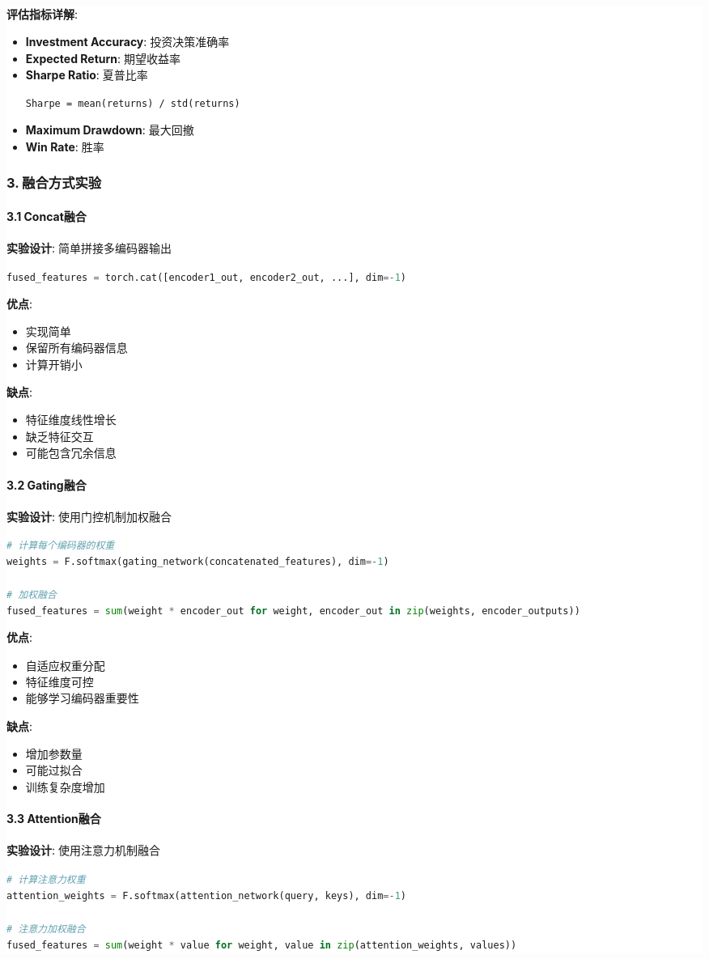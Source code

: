 **评估指标详解**:
- **Investment Accuracy**: 投资决策准确率
- **Expected Return**: 期望收益率
- **Sharpe Ratio**: 夏普比率
  ```
  Sharpe = mean(returns) / std(returns)
  ```
- **Maximum Drawdown**: 最大回撤
- **Win Rate**: 胜率

### 3. 融合方式实验

#### 3.1 Concat融合
**实验设计**: 简单拼接多编码器输出
```python
fused_features = torch.cat([encoder1_out, encoder2_out, ...], dim=-1)
```

**优点**: 
- 实现简单
- 保留所有编码器信息
- 计算开销小

**缺点**:
- 特征维度线性增长
- 缺乏特征交互
- 可能包含冗余信息

#### 3.2 Gating融合
**实验设计**: 使用门控机制加权融合
```python
# 计算每个编码器的权重
weights = F.softmax(gating_network(concatenated_features), dim=-1)

# 加权融合
fused_features = sum(weight * encoder_out for weight, encoder_out in zip(weights, encoder_outputs))
```

**优点**:
- 自适应权重分配
- 特征维度可控
- 能够学习编码器重要性

**缺点**:
- 增加参数量
- 可能过拟合
- 训练复杂度增加

#### 3.3 Attention融合
**实验设计**: 使用注意力机制融合
```python
# 计算注意力权重
attention_weights = F.softmax(attention_network(query, keys), dim=-1)

# 注意力加权融合
fused_features = sum(weight * value for weight, value in zip(attention_weights, values))
```
